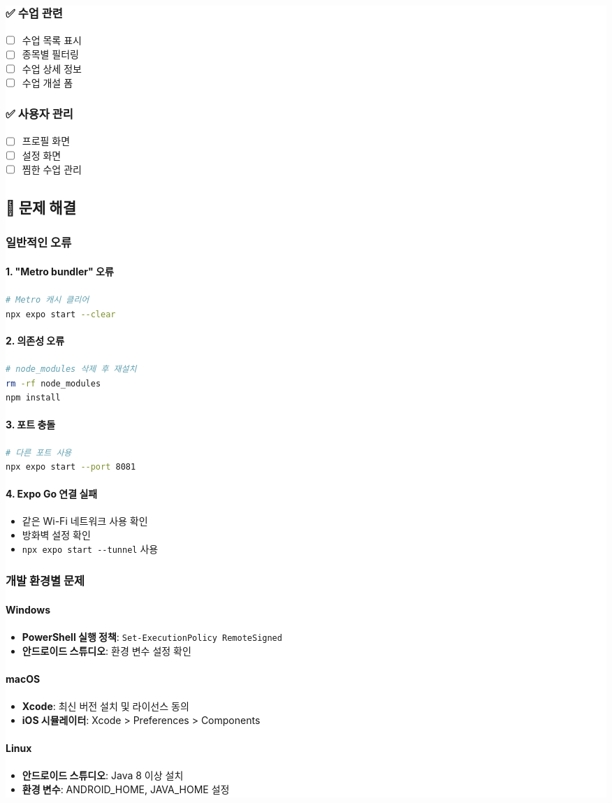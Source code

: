 ### ✅ 수업 관련
- [ ] 수업 목록 표시
- [ ] 종목별 필터링
- [ ] 수업 상세 정보
- [ ] 수업 개설 폼

### ✅ 사용자 관리
- [ ] 프로필 화면
- [ ] 설정 화면
- [ ] 찜한 수업 관리

## 🐛 문제 해결

### 일반적인 오류

#### 1. "Metro bundler" 오류
```bash
# Metro 캐시 클리어
npx expo start --clear
```

#### 2. 의존성 오류
```bash
# node_modules 삭제 후 재설치
rm -rf node_modules
npm install
```

#### 3. 포트 충돌
```bash
# 다른 포트 사용
npx expo start --port 8081
```

#### 4. Expo Go 연결 실패
- 같은 Wi-Fi 네트워크 사용 확인
- 방화벽 설정 확인
- `npx expo start --tunnel` 사용

### 개발 환경별 문제

#### Windows
- **PowerShell 실행 정책**: `Set-ExecutionPolicy RemoteSigned`
- **안드로이드 스튜디오**: 환경 변수 설정 확인

#### macOS
- **Xcode**: 최신 버전 설치 및 라이선스 동의
- **iOS 시뮬레이터**: Xcode > Preferences > Components

#### Linux
- **안드로이드 스튜디오**: Java 8 이상 설치
- **환경 변수**: ANDROID_HOME, JAVA_HOME 설정
